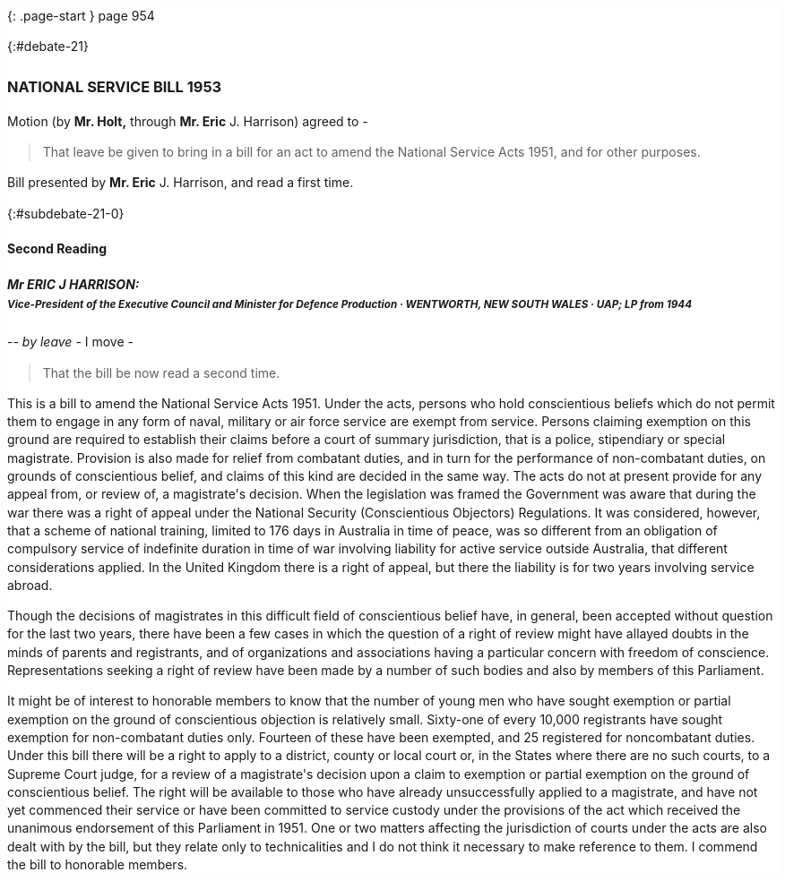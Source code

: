 {: .page-start }
page 954

{:#debate-21}
### NATIONAL SERVICE BILL 1953

Motion (by  **Mr. Holt,**  through  **Mr. Eric**  J. Harrison) agreed to - 

  >That leave be given to bring in a bill for an act to amend the National Service Acts 1951, and for other purposes. 

Bill presented by  **Mr. Eric**  J. Harrison, and read a first time. 

{:#subdebate-21-0}
#### Second Reading

##### Mr ERIC J HARRISON:<br><small class="text-muted">Vice-President of the Executive Council and Minister for Defence Production &middot; WENTWORTH, NEW SOUTH WALES &middot; UAP; LP from 1944</small>

--  *by leave*  - I move - 

  >That the bill be now read a second time. 

This is a bill to amend the National Service Acts 1951. Under the acts, persons who hold conscientious beliefs which do not permit them to engage  in  any form of naval, military or air force service are exempt from service. Persons claiming exemption on this ground are required to establish their claims before a court of summary jurisdiction, that is a police, stipendiary or special magistrate. Provision is also made for relief from combatant duties, and in turn for the performance of non-combatant duties, on grounds of conscientious belief, and claims of this kind are decided in the same way. The acts do not at present provide for any appeal from, or review of, a magistrate's decision. When the legislation was framed the Government was aware that during the war there was a right of appeal under the National Security (Conscientious Objectors) Regulations. It was considered, however, that a scheme of national training, limited to 176 days in Australia in time of peace, was so different from an obligation of compulsory service of indefinite duration in time of war involving liability for active service outside Australia, that different considerations applied. In the United Kingdom there is a right of appeal, but there the liability is for two years involving service abroad. 

Though the decisions of magistrates in this difficult field of conscientious belief have, in general, been accepted without question for the last two years, there have been a few cases in which the question of a right of review might have allayed doubts in the minds of parents and registrants, and of organizations and associations having a particular concern with freedom of conscience. Representations seeking a right of review have been made by a number of such bodies and also by members of this Parliament. 

It might be of interest to honorable members to know that the number of young men who have sought exemption or partial exemption on the ground of conscientious objection is relatively small. Sixty-one of every 10,000 registrants have sought exemption for non-combatant duties only. Fourteen of these have been exempted, and 25 registered for noncombatant duties. Under this bill there will be a right to apply to a district, county or local court or, in the States where there are no such courts, to a Supreme Court judge, for a review of a magistrate's decision upon a claim to exemption or partial exemption on the ground of conscientious belief. The right will be available to those who have already unsuccessfully applied to a magistrate, and have not yet commenced their service or have been committed to service custody under the provisions of the act which received the unanimous endorsement of this Parliament in 1951. One or two matters affecting the jurisdiction of courts under the acts are also dealt with by the bill, but they relate only to technicalities and I do not think it necessary to make reference to them. I commend the bill to honorable members. 
